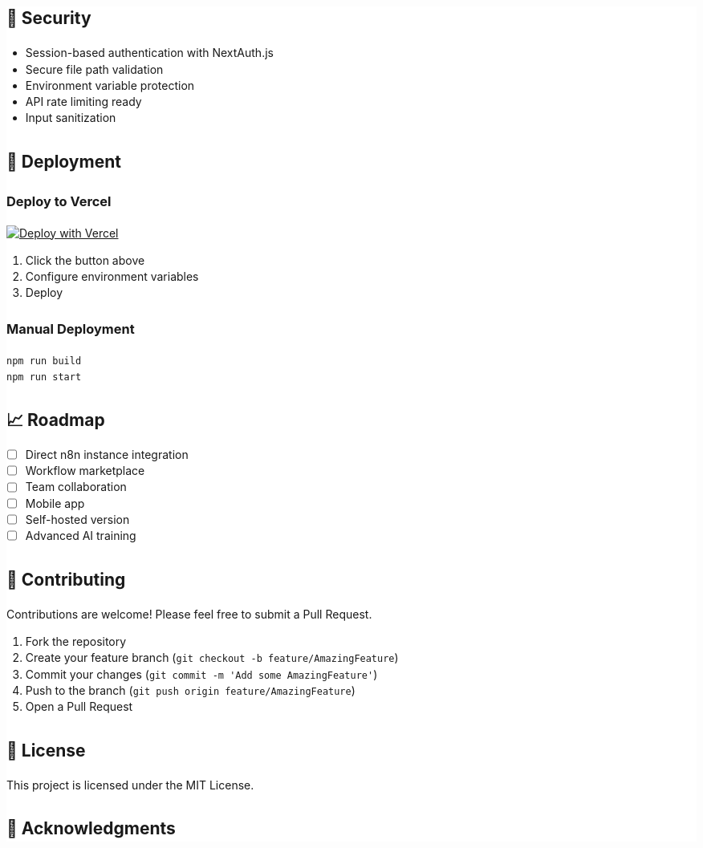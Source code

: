 ## 🔐 Security

- Session-based authentication with NextAuth.js
- Secure file path validation
- Environment variable protection
- API rate limiting ready
- Input sanitization

## 🚀 Deployment

### Deploy to Vercel

[![Deploy with Vercel](https://vercel.com/button)](https://vercel.com/new/clone?repository-url=https://github.com/CleanExpo/n8n-AI-Flow)

1. Click the button above
2. Configure environment variables
3. Deploy

### Manual Deployment

```bash
npm run build
npm run start
```

## 📈 Roadmap

- [ ] Direct n8n instance integration
- [ ] Workflow marketplace
- [ ] Team collaboration
- [ ] Mobile app
- [ ] Self-hosted version
- [ ] Advanced AI training

## 🤝 Contributing

Contributions are welcome! Please feel free to submit a Pull Request.

1. Fork the repository
2. Create your feature branch (`git checkout -b feature/AmazingFeature`)
3. Commit your changes (`git commit -m 'Add some AmazingFeature'`)
4. Push to the branch (`git push origin feature/AmazingFeature`)
5. Open a Pull Request

## 📄 License

This project is licensed under the MIT License.

## 🙏 Acknowledgments
